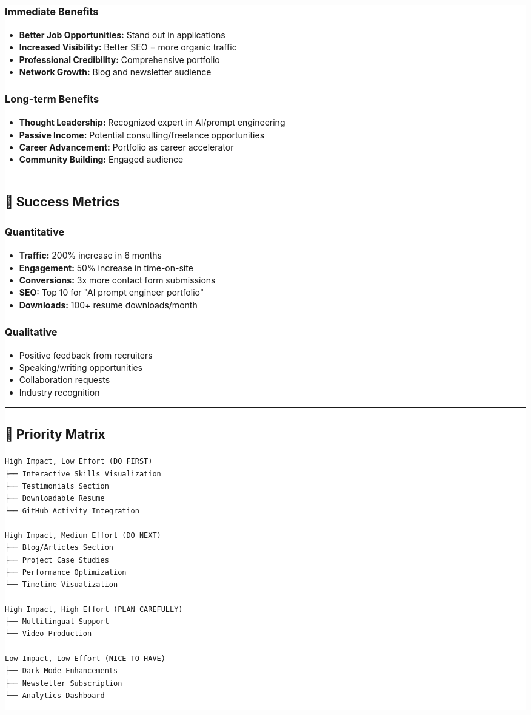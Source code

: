 ### Immediate Benefits
- **Better Job Opportunities:** Stand out in applications
- **Increased Visibility:** Better SEO = more organic traffic
- **Professional Credibility:** Comprehensive portfolio
- **Network Growth:** Blog and newsletter audience

### Long-term Benefits
- **Thought Leadership:** Recognized expert in AI/prompt engineering
- **Passive Income:** Potential consulting/freelance opportunities
- **Career Advancement:** Portfolio as career accelerator
- **Community Building:** Engaged audience

---

## 🎯 Success Metrics

### Quantitative
- **Traffic:** 200% increase in 6 months
- **Engagement:** 50% increase in time-on-site
- **Conversions:** 3x more contact form submissions
- **SEO:** Top 10 for "AI prompt engineer portfolio"
- **Downloads:** 100+ resume downloads/month

### Qualitative
- Positive feedback from recruiters
- Speaking/writing opportunities
- Collaboration requests
- Industry recognition

---

## 🚦 Priority Matrix

```
High Impact, Low Effort (DO FIRST)
├── Interactive Skills Visualization
├── Testimonials Section
├── Downloadable Resume
└── GitHub Activity Integration

High Impact, Medium Effort (DO NEXT)
├── Blog/Articles Section
├── Project Case Studies
├── Performance Optimization
└── Timeline Visualization

High Impact, High Effort (PLAN CAREFULLY)
├── Multilingual Support
└── Video Production

Low Impact, Low Effort (NICE TO HAVE)
├── Dark Mode Enhancements
├── Newsletter Subscription
└── Analytics Dashboard
```

---